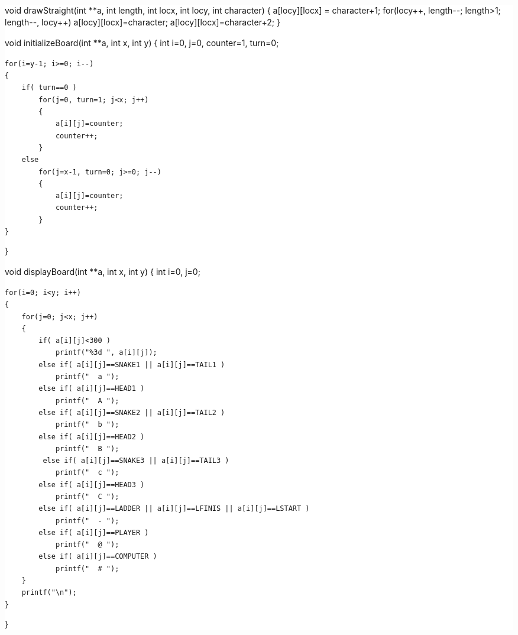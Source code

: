 void drawStraight(int **a, int length, int locx, int locy, int character)
{
    a[locy][locx] = character+1;
    for(locy++, length--; length>1; length--, locy++)
        a[locy][locx]=character;
    a[locy][locx]=character+2;
}

void initializeBoard(int **a, int x, int y)
{
    int i=0, j=0, counter=1, turn=0;
    
    for(i=y-1; i>=0; i--)
    {
        if( turn==0 )
            for(j=0, turn=1; j<x; j++)
            {
                a[i][j]=counter;
                counter++;
            }
        else
            for(j=x-1, turn=0; j>=0; j--)
            {
                a[i][j]=counter;
                counter++;
            }
    }
    
}

void displayBoard(int **a, int x, int y)
{
    int i=0, j=0;
    
    for(i=0; i<y; i++)
    {
        for(j=0; j<x; j++)
        {
            if( a[i][j]<300 )
                printf("%3d ", a[i][j]);
            else if( a[i][j]==SNAKE1 || a[i][j]==TAIL1 )
                printf("  a ");
            else if( a[i][j]==HEAD1 )
                printf("  A ");
            else if( a[i][j]==SNAKE2 || a[i][j]==TAIL2 )
                printf("  b ");
            else if( a[i][j]==HEAD2 )
                printf("  B ");
             else if( a[i][j]==SNAKE3 || a[i][j]==TAIL3 )
                printf("  c ");
            else if( a[i][j]==HEAD3 )
                printf("  C ");
            else if( a[i][j]==LADDER || a[i][j]==LFINIS || a[i][j]==LSTART )
                printf("  - ");
            else if( a[i][j]==PLAYER )
                printf("  @ ");
            else if( a[i][j]==COMPUTER )
                printf("  # ");
        }
        printf("\n");
    }
}
